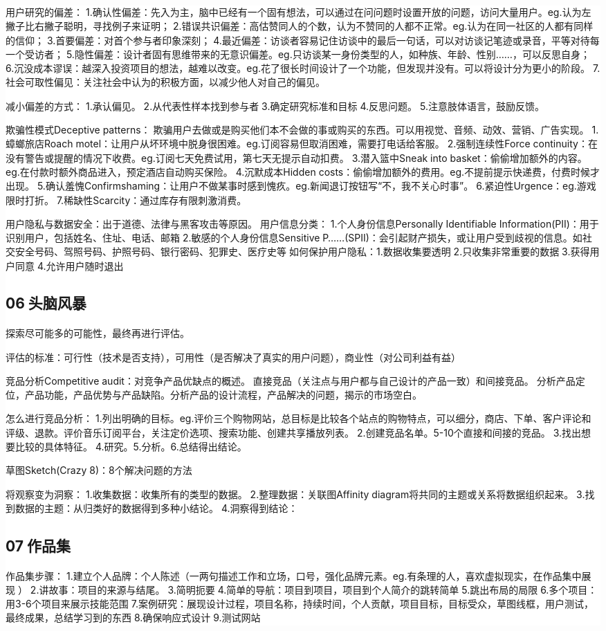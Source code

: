 用户研究的偏差：
1.确认性偏差：先入为主，脑中已经有一个固有想法，可以通过在问问题时设置开放的问题，访问大量用户。eg.认为左撇子比右撇子聪明，寻找例子来证明；
2.错误共识偏差：高估赞同人的个数，认为不赞同的人都不正常。eg.认为在同一社区的人都有同样的信仰；
3.首要偏差：对首个参与者印象深刻；
4.最近偏差：访谈者容易记住访谈中的最后一句话，可以对访谈记笔迹或录音，平等对待每一个受访者；
5.隐性偏差：设计者固有思维带来的无意识偏差。eg.只访谈某一身份类型的人，如种族、年龄、性别……，可以反思自身；
6.沉没成本谬误：越深入投资项目的想法，越难以改变。eg.花了很长时间设计了一个功能，但发现并没有。可以将设计分为更小的阶段。
7.社会可取性偏见：关注社会中认为的积极方面，以减少他人对自己的偏见。

减小偏差的方式：
1.承认偏见。
2.从代表性样本找到参与者
3.确定研究标准和目标
4.反思问题。
5.注意肢体语言，鼓励反馈。

欺骗性模式Deceptive patterns：
欺骗用户去做或是购买他们本不会做的事或购买的东西。可以用视觉、音频、动效、营销、广告实现。
1.蟑螂旅店Roach motel：让用户从坏环境中脱身很困难。eg.订阅容易但取消困难，需要打电话给客服。
2.强制连续性Force continuity：在没有警告或提醒的情况下收费。eg.订阅七天免费试用，第七天无提示自动扣费。
3.潜入篮中Sneak into basket：偷偷增加额外的内容。eg.在付款时额外商品进入，预定酒店自动购买保险。
4.沉默成本Hidden costs：偷偷增加额外的费用。eg.不提前提示快递费，付费时候才出现。
5.确认羞愧Confirmshaming：让用户不做某事时感到愧疚。eg.新闻退订按钮写“不，我不关心时事”。
6.紧迫性Urgence：eg.游戏限时打折。
7.稀缺性Scarcity：通过库存有限刺激消费。

用户隐私与数据安全：出于道德、法律与黑客攻击等原因。
用户信息分类：
1.个人身份信息Personally Identifiable Information(PII)：用于识别用户，包括姓名、住址、电话、邮箱
2.敏感的个人身份信息Sensitive P……(SPII)：会引起财产损失，或让用户受到歧视的信息。如社交安全号码、驾照号码、护照号码、银行密码、犯罪史、医疗史等
如何保护用户隐私：1.数据收集要透明 2.只收集非常重要的数据 3.获得用户同意 4.允许用户随时退出

## 06 头脑风暴

探索尽可能多的可能性，最终再进行评估。

评估的标准：可行性（技术是否支持），可用性（是否解决了真实的用户问题），商业性（对公司利益有益）

竞品分析Competitive audit：对竞争产品优缺点的概述。 直接竞品（关注点与用户都与自己设计的产品一致）和间接竞品。 分析产品定位，产品功能，产品优势与产品缺陷。分析产品的设计流程，产品解决的问题，揭示的市场空白。

怎么进行竞品分析： 1.列出明确的目标。eg.评价三个购物网站，总目标是比较各个站点的购物特点，可以细分，商店、下单、客户评论和评级、退款。评价音乐订阅平台，关注定价选项、搜索功能、创建共享播放列表。 2.创建竞品名单。5-10个直接和间接的竞品。 3.找出想要比较的具体特征。 4.研究。5.分析。6.总结得出结论。

草图Sketch(Crazy 8)：8个解决问题的方法

将观察变为洞察：
1.收集数据：收集所有的类型的数据。
2.整理数据：关联图Affinity diagram将共同的主题或关系将数据组织起来。
3.找到数据的主题：从归类好的数据得到多种小结论。
4.洞察得到结论：

## 07 作品集
作品集步骤：
1.建立个人品牌：个人陈述（一两句描述工作和立场，口号，强化品牌元素。eg.有条理的人，喜欢虚拟现实，在作品集中展现 ）
2.讲故事：项目的来源与结尾。
3.简明扼要
4.简单的导航：项目到项目，项目到个人简介的跳转简单
5.跳出布局的局限
6.多个项目：用3-6个项目来展示技能范围
7.案例研究：展现设计过程，项目名称，持续时间，个人贡献，项目目标，目标受众，草图线框，用户测试，最终成果，总结学习到的东西
8.确保响应式设计
9.测试网站
